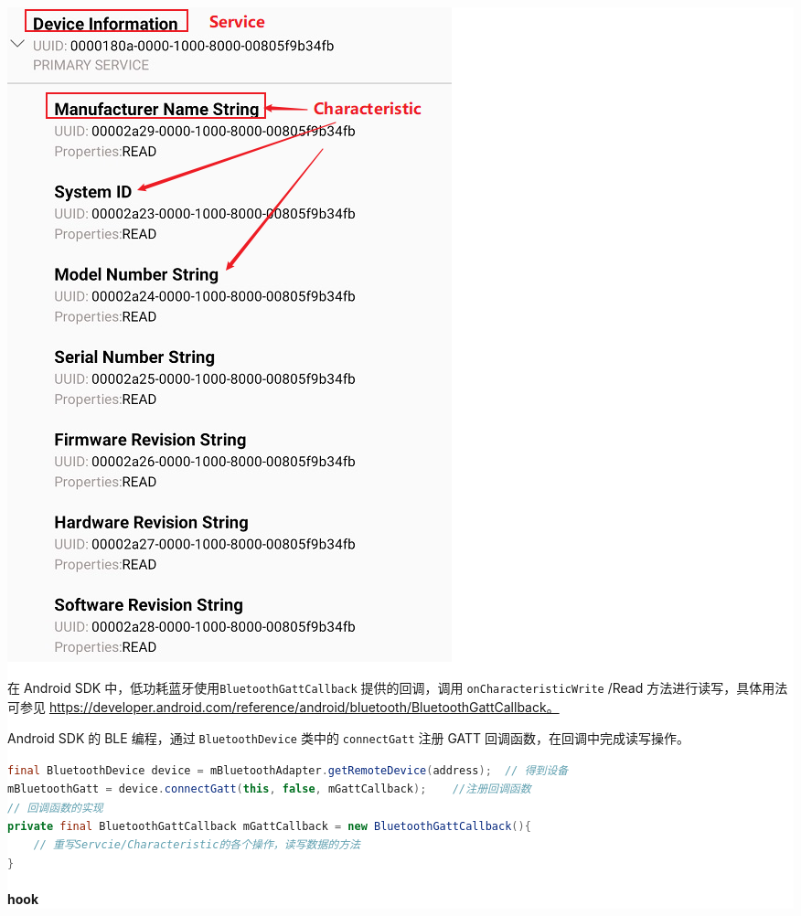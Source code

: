 ![BLE](./pictures/BLE.png)

在 Android SDK 中，低功耗蓝牙使用`BluetoothGattCallback` 提供的回调，调用 `onCharacteristicWrite` /Read 方法进行读写，具体用法可参见 https://developer.android.com/reference/android/bluetooth/BluetoothGattCallback。

Android SDK 的 BLE 编程，通过 `BluetoothDevice` 类中的 `connectGatt` 注册 GATT 回调函数，在回调中完成读写操作。

```java
final BluetoothDevice device = mBluetoothAdapter.getRemoteDevice(address);	// 得到设备
mBluetoothGatt = device.connectGatt(this, false, mGattCallback);	//注册回调函数
// 回调函数的实现
private final BluetoothGattCallback mGattCallback = new BluetoothGattCallback(){
    // 重写Servcie/Characteristic的各个操作，读写数据的方法
}
```

#### hook
